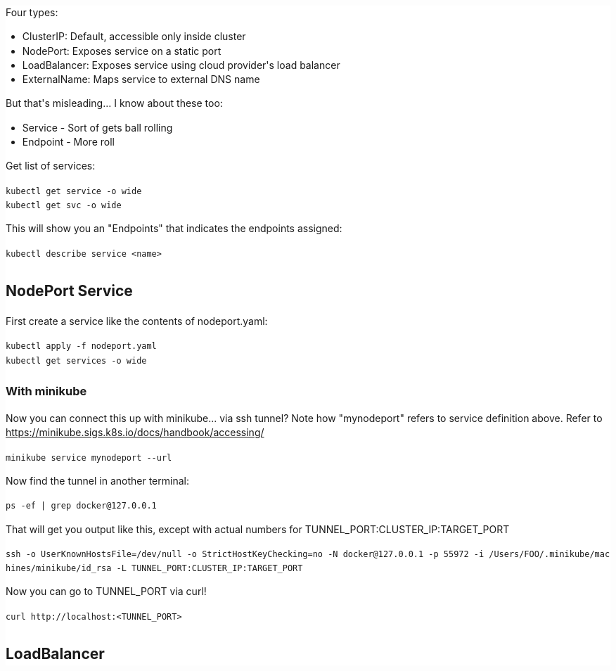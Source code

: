 Four types:
- ClusterIP: Default, accessible only inside cluster
- NodePort: Exposes service on a static port
- LoadBalancer: Exposes service using cloud provider's load balancer
- ExternalName: Maps service to external DNS name

But that's misleading... I know about these too:
- Service - Sort of gets ball rolling
- Endpoint - More roll

Get list of services:
```
kubectl get service -o wide
kubectl get svc -o wide
```

This will show you an "Endpoints" that indicates the endpoints assigned:
```
kubectl describe service <name>
```

## NodePort Service
First create a service like the contents of nodeport.yaml:
```
kubectl apply -f nodeport.yaml
kubectl get services -o wide
```

### With minikube
Now you can connect this up with minikube... via ssh tunnel? Note how
"mynodeport" refers to service definition above. Refer to
https://minikube.sigs.k8s.io/docs/handbook/accessing/
```
minikube service mynodeport --url
```

Now find the tunnel in another terminal:
```
ps -ef | grep docker@127.0.0.1
```

That will get you output like this, except with actual numbers for TUNNEL_PORT:CLUSTER_IP:TARGET_PORT
```
ssh -o UserKnownHostsFile=/dev/null -o StrictHostKeyChecking=no -N docker@127.0.0.1 -p 55972 -i /Users/FOO/.minikube/machines/minikube/id_rsa -L TUNNEL_PORT:CLUSTER_IP:TARGET_PORT
```

Now you can go to TUNNEL_PORT via curl!
```
curl http://localhost:<TUNNEL_PORT>
```

## LoadBalancer

